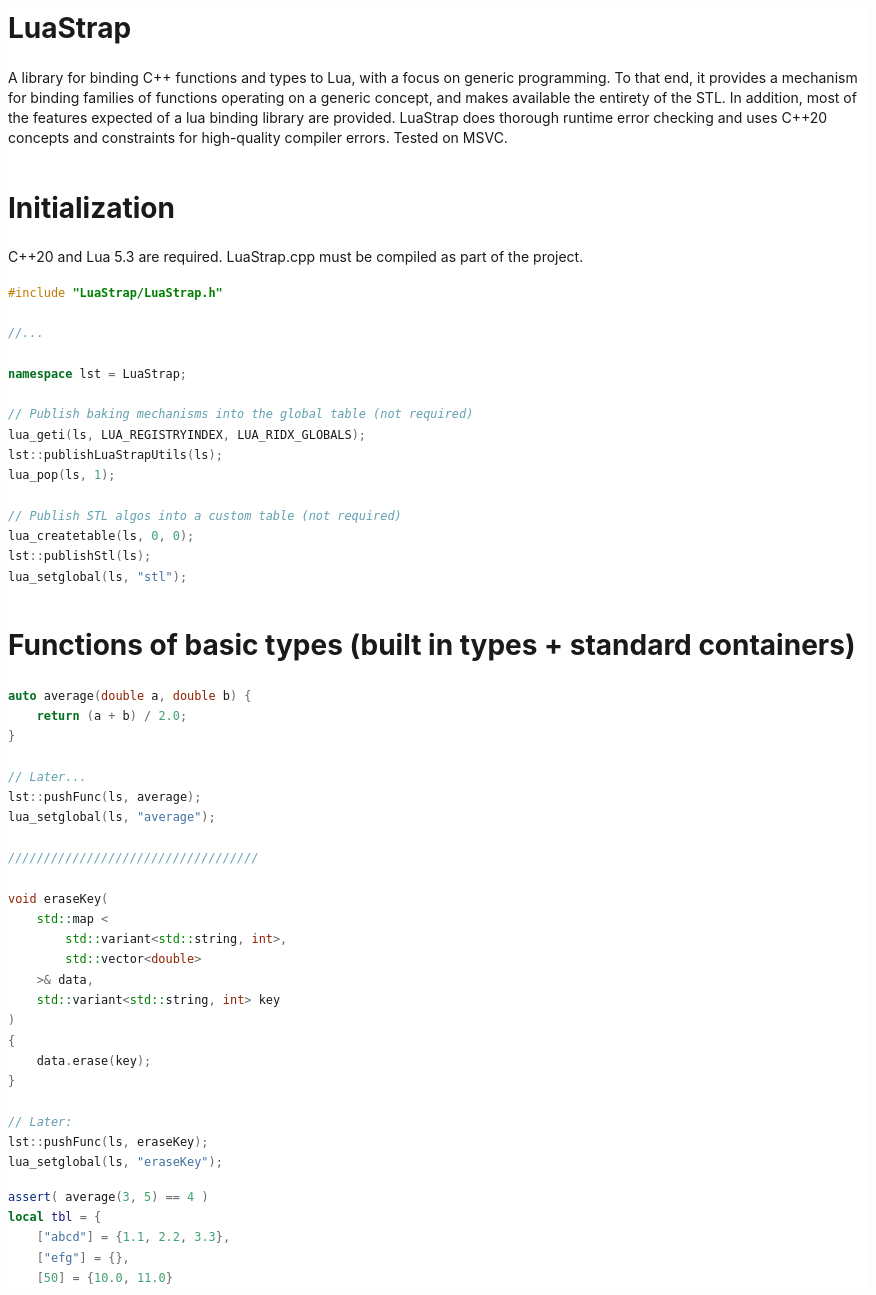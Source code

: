 # LuaStrap
A library for binding C++ functions and types to Lua, with a focus on generic programming. To that end, it provides a mechanism for binding families of functions operating on a generic concept, and makes available the entirety of the STL. In addition, most of the features expected of a lua binding library are provided. LuaStrap does thorough runtime error checking and uses C++20 concepts and constraints for high-quality compiler errors. Tested on MSVC.

# Initialization
C++20 and Lua 5.3 are required. LuaStrap.cpp must be compiled as part of the project.
```c++
#include "LuaStrap/LuaStrap.h"

//...

namespace lst = LuaStrap;

// Publish baking mechanisms into the global table (not required)
lua_geti(ls, LUA_REGISTRYINDEX, LUA_RIDX_GLOBALS);
lst::publishLuaStrapUtils(ls);
lua_pop(ls, 1);

// Publish STL algos into a custom table (not required)
lua_createtable(ls, 0, 0);
lst::publishStl(ls);
lua_setglobal(ls, "stl");
```

# Functions of basic types (built in types + standard containers)
```c++
auto average(double a, double b) {
	return (a + b) / 2.0;
}

// Later...
lst::pushFunc(ls, average);
lua_setglobal(ls, "average");

///////////////////////////////////

void eraseKey(
	std::map <
		std::variant<std::string, int>,
		std::vector<double>
	>& data,
	std::variant<std::string, int> key
)
{
	data.erase(key);
}

// Later:
lst::pushFunc(ls, eraseKey);
lua_setglobal(ls, "eraseKey");
```
```lua
assert( average(3, 5) == 4 )
local tbl = {
	["abcd"] = {1.1, 2.2, 3.3},
	["efg"] = {},
	[50] = {10.0, 11.0}
```